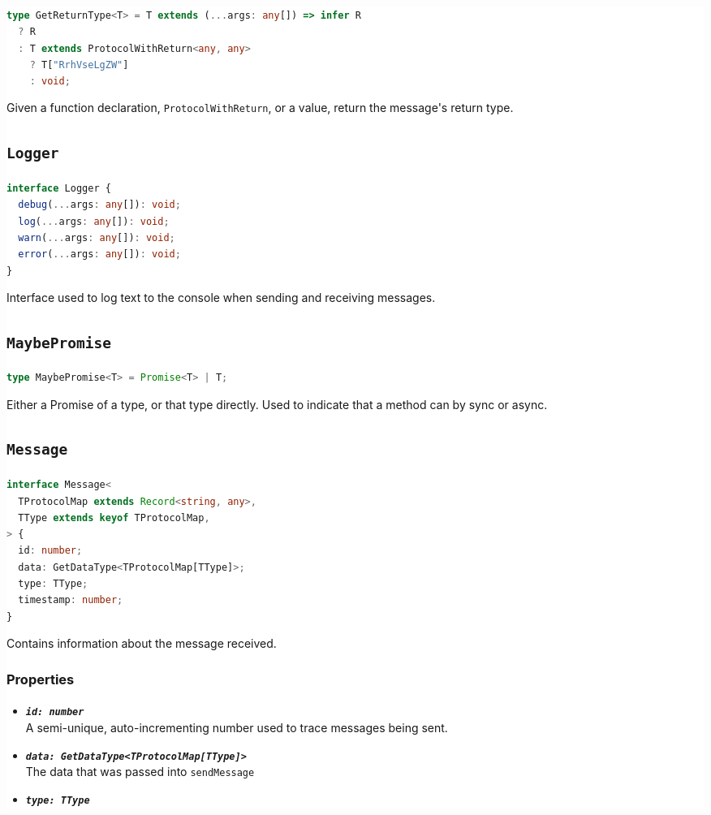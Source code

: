 ```ts
type GetReturnType<T> = T extends (...args: any[]) => infer R
  ? R
  : T extends ProtocolWithReturn<any, any>
    ? T["RrhVseLgZW"]
    : void;
```

Given a function declaration, `ProtocolWithReturn`, or a value, return the message's return type.

## `Logger`

```ts
interface Logger {
  debug(...args: any[]): void;
  log(...args: any[]): void;
  warn(...args: any[]): void;
  error(...args: any[]): void;
}
```

Interface used to log text to the console when sending and receiving messages.

## `MaybePromise`

```ts
type MaybePromise<T> = Promise<T> | T;
```

Either a Promise of a type, or that type directly. Used to indicate that a method can by sync or
async.

## `Message`

```ts
interface Message<
  TProtocolMap extends Record<string, any>,
  TType extends keyof TProtocolMap,
> {
  id: number;
  data: GetDataType<TProtocolMap[TType]>;
  type: TType;
  timestamp: number;
}
```

Contains information about the message received.

### Properties

- **_`id: number`_**<br/>A semi-unique, auto-incrementing number used to trace messages being sent.

- **_`data: GetDataType<TProtocolMap[TType]>`_**<br/>The data that was passed into `sendMessage`

- **_`type: TType`_**
